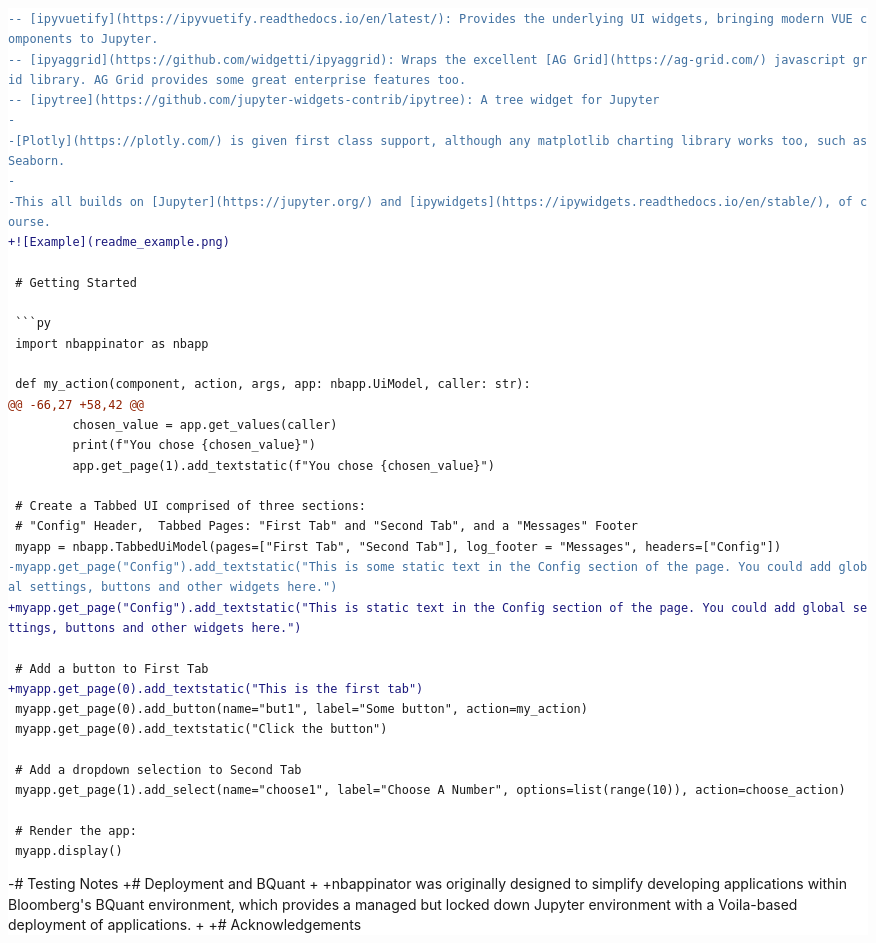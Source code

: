 ```diff
-- [ipyvuetify](https://ipyvuetify.readthedocs.io/en/latest/): Provides the underlying UI widgets, bringing modern VUE components to Jupyter.
-- [ipyaggrid](https://github.com/widgetti/ipyaggrid): Wraps the excellent [AG Grid](https://ag-grid.com/) javascript grid library. AG Grid provides some great enterprise features too.
-- [ipytree](https://github.com/jupyter-widgets-contrib/ipytree): A tree widget for Jupyter
-
-[Plotly](https://plotly.com/) is given first class support, although any matplotlib charting library works too, such as Seaborn.
-
-This all builds on [Jupyter](https://jupyter.org/) and [ipywidgets](https://ipywidgets.readthedocs.io/en/stable/), of course.
+![Example](readme_example.png)
 
 # Getting Started
 
 ```py
 import nbappinator as nbapp
 
 def my_action(component, action, args, app: nbapp.UiModel, caller: str):
@@ -66,27 +58,42 @@
         chosen_value = app.get_values(caller)
         print(f"You chose {chosen_value}")
         app.get_page(1).add_textstatic(f"You chose {chosen_value}")
 
 # Create a Tabbed UI comprised of three sections:
 # "Config" Header,  Tabbed Pages: "First Tab" and "Second Tab", and a "Messages" Footer
 myapp = nbapp.TabbedUiModel(pages=["First Tab", "Second Tab"], log_footer = "Messages", headers=["Config"])
-myapp.get_page("Config").add_textstatic("This is some static text in the Config section of the page. You could add global settings, buttons and other widgets here.")
+myapp.get_page("Config").add_textstatic("This is static text in the Config section of the page. You could add global settings, buttons and other widgets here.")
 
 # Add a button to First Tab
+myapp.get_page(0).add_textstatic("This is the first tab")
 myapp.get_page(0).add_button(name="but1", label="Some button", action=my_action)
 myapp.get_page(0).add_textstatic("Click the button")
 
 # Add a dropdown selection to Second Tab
 myapp.get_page(1).add_select(name="choose1", label="Choose A Number", options=list(range(10)), action=choose_action)
 
 # Render the app:
 myapp.display()
 ```
 
-# Testing Notes
+# Deployment and BQuant
+
+nbappinator was originally designed to simplify developing applications within Bloomberg's BQuant environment, which provides a managed but locked down Jupyter environment with a Voila-based deployment of applications.
+
+# Acknowledgements
 